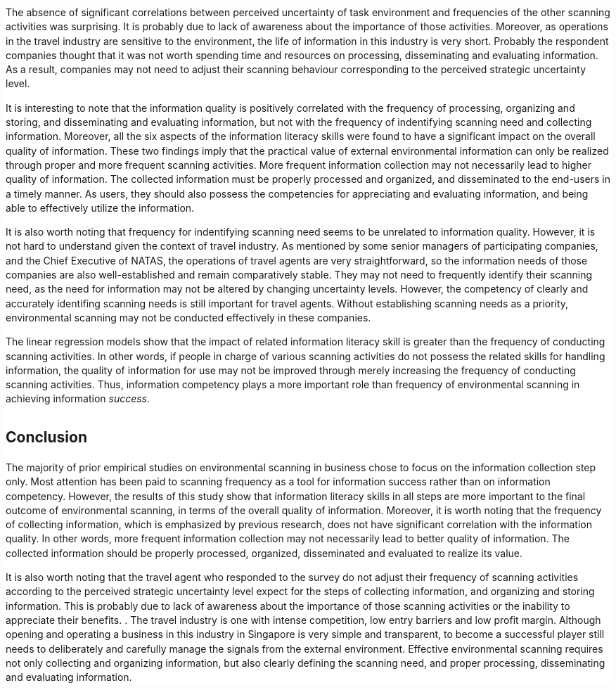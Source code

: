 The absence of significant correlations between perceived uncertainty of task environment and frequencies of the other scanning activities was surprising. It is probably due to lack of awareness about the importance of those activities. Moreover, as operations in the travel industry are sensitive to the environment, the life of information in this industry is very short. Probably the respondent companies thought that it was not worth spending time and resources on processing, disseminating and evaluating information. As a result, companies may not need to adjust their scanning behaviour corresponding to the perceived strategic uncertainty level.

It is interesting to note that the information quality is positively correlated with the frequency of processing, organizing and storing, and disseminating and evaluating information, but not with the frequency of indentifying scanning need and collecting information. Moreover, all the six aspects of the information literacy skills were found to have a significant impact on the overall quality of information. These two findings imply that the practical value of external environmental information can only be realized through proper and more frequent scanning activities. More frequent information collection may not necessarily lead to higher quality of information. The collected information must be properly processed and organized, and disseminated to the end-users in a timely manner. As users, they should also possess the competencies for appreciating and evaluating information, and being able to effectively utilize the information.

It is also worth noting that frequency for indentifying scanning need seems to be unrelated to information quality. However, it is not hard to understand given the context of travel industry. As mentioned by some senior managers of participating companies, and the Chief Executive of NATAS, the operations of travel agents are very straightforward, so the information needs of those companies are also well-established and remain comparatively stable. They may not need to frequently identify their scanning need, as the need for information may not be altered by changing uncertainty levels. However, the competency of clearly and accurately identifing scanning needs is still important for travel agents. Without establishing scanning needs as a priority, environmental scanning may not be conducted effectively in these companies.

The linear regression models show that the impact of related information literacy skill is greater than the frequency of conducting scanning activities. In other words, if people in charge of various scanning activities do not possess the related skills for handling information, the quality of information for use may not be improved through merely increasing the frequency of conducting scanning activities. Thus, information competency plays a more important role than frequency of environmental scanning in achieving information _success_.

## Conclusion

The majority of prior empirical studies on environmental scanning in business chose to focus on the information collection step only. Most attention has been paid to scanning frequency as a tool for information success rather than on information competency. However, the results of this study show that information literacy skills in all steps are more important to the final outcome of environmental scanning, in terms of the overall quality of information. Moreover, it is worth noting that the frequency of collecting information, which is emphasized by previous research, does not have significant correlation with the information quality. In other words, more frequent information collection may not necessarily lead to better quality of information. The collected information should be properly processed, organized, disseminated and evaluated to realize its value.

It is also worth noting that the travel agent who responded to the survey do not adjust their frequency of scanning activities according to the perceived strategic uncertainty level expect for the steps of collecting information, and organizing and storing information. This is probably due to lack of awareness about the importance of those scanning activities or the inability to appreciate their benefits. . The travel industry is one with intense competition, low entry barriers and low profit margin. Although opening and operating a business in this industry in Singapore is very simple and transparent, to become a successful player still needs to deliberately and carefully manage the signals from the external environment. Effective environmental scanning requires not only collecting and organizing information, but also clearly defining the scanning need, and proper processing, disseminating and evaluating information.
